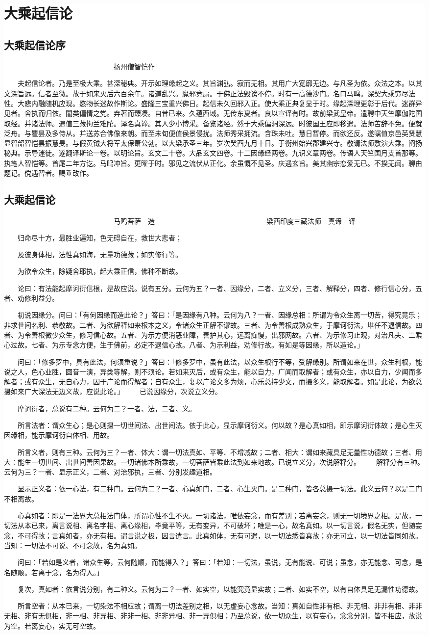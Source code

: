 # 大乘起信论
 
## 大乘起信论序
 
　　　　　　　　　　　　　　　　扬州僧智恺作
 
　　夫起信论者。乃是至极大乘。甚深秘典。开示如理缘起之义。其旨渊弘。寂而无相。其用广大宽廓无边。与凡圣为依。众法之本。以其文深旨远。信者至微。故于如来灭后六百余年。诸道乱兴。魔邪竞扇。于佛正法毁谤不停。时有一高德沙门。名曰马鸣。深契大乘穷尽法性。大悲内融随机应现。愍物长迷故作斯论。盛隆三宝重兴佛日。起信未久回邪入正。使大乘正典复显于时。缘起深理更彰于后代。迷群异见者。舍执而归依。闇类偏情之党。弃著而臻凑。自昔已来。久蕴西域。无传东夏者。良以宣译有时。故前梁武皇帝。遣聘中天竺摩伽陀国取经。并诸法师。遇值三藏拘兰难陀。译名真谛。其人少小博采。备览诸经。然于大乘偏洞深远。时彼国王应即移遣。法师苦辞不免。便就泛舟。与瞿昙及多侍从。并送苏合佛像来朝。而至未旬便值侯景侵扰。法师秀采拥流。含珠未吐。慧日暂停。而欲还反。遂嘱值京邑英贤慧显智韶智恺昙振慧旻。与假黄钺大将军太保萧公勃。以大梁承圣三年。岁次癸酉九月十日。于衡州始兴郡建兴寺。敬请法师敷演大乘。阐扬秘典。示导迷徒。遂翻译斯论一卷。以明论旨。玄文二十卷。大品玄文四卷。十二因缘经两卷。九识义章两卷。传语人天竺国月支首那等。执笔人智恺等。首尾二年方讫。马鸣冲旨。更曜于时。邪见之流伏从正化。余虽慨不见圣。庆遇玄旨。美其幽宗恋爱无已。不揆无闻。聊由题记。傥遇智者。赐垂改作。
 
## 大乘起信论
 
　　　　　　　　　　　　　　　　马鸣菩萨　造
　　　　　　　　　　　　　　　　梁西印度三藏法师　真谛　译
 
　　归命尽十方，最胜业遍知，色无碍自在，救世大悲者；
 
　　及彼身体相，法性真如海，无量功德藏；如实修行等。
 
　　为欲令众生，除疑舍耶执，起大乘正信，佛种不断故。
 
　　论曰：有法能起摩诃衍信根，是故应说。说有五分。云何为五？一者、因缘分，二者、立义分，三者、解释分，四者、修行信心分，五者、劝修利益分。
 
　　初说因缘分。问曰：「有何因缘而造此论？」答曰：「是因缘有八种。云何为八？一者、因缘总相：所谓为令众生离一切苦，得究竟乐；非求世间名利、恭敬故。二者、为欲解释如来根本之义，令诸众生正解不谬故。三者、为令善根成熟众生，于摩诃衍法，堪任不退信故。四者、为令善根微少众生，修习信心故。五者、为示方便消恶业障，善护其心，远离痴慢，出邪网故。六者、为示修习止观，对治凡夫、二乘心过故。七者、为示专念方便，生于佛前，必定不退信心故。八者、为示利益，劝修行故。有如是等因缘，所以造论。」
 
　　问曰：「修多罗中，具有此法，何须重说？」答曰：「修多罗中，虽有此法，以众生根行不等，受解缘别。所谓如来在世，众生利根，能说之人，色心业胜，圆音一演，异类等解，则不须论。若如来灭后，或有众生，能以自力，广闻而取解者；或有众生，亦以自力，少闻而多解者；或有众生，无自心力，因于广论而得解者；自有众生，复以广论文多为烦，心乐总持少文，而摄多义，能取解者。如是此论，为欲总摄如来广大深法无边义故，应说此论。」
　　已说因缘分，次说立义分。
 
　　摩诃衍者，总说有二种。云何为二？一者、法，二者、义。
 
　　所言法者：谓众生心；是心则摄一切世间法、出世间法。依于此心，显示摩诃衍义。何以故？是心真如相，即示摩诃衍体故；是心生灭因缘相，能示摩诃衍自体相、用故。
 
　　所言义者，则有三种。云何为三？一者、体大：谓一切法真如、平等、不增减故；二者、相大：谓如来藏具足无量性功德故；三者、用大：能生一切世间、出世间善因果故。一切诸佛本所乘故，一切菩萨皆乘此法到如来地故。已说立义分，次说解释分。
　　解释分有三种。云何为三？一者、显示正义，二者、对治邪执，三者、分别发趣道相。
 
　　显示正义者：依一心法，有二种门。云何为二？一者、心真如门，二者、心生灭门。是二种门，皆各总摄一切法。此义云何？以是二门不相离故。
 
　　心真如者：即是一法界大总相法门体，所谓心性不生不灭。一切诸法，唯依妄念，而有差别；若离妄念，则无一切境界之相。是故，一切法从本已来，离言说相、离名字相、离心缘相，毕竟平等，无有变异，不可破坏；唯是一心，故名真如。以一切言说，假名无实，但随妄念，不可得故；言真如者，亦无有相。谓言说之极，因言遣言。此真如体，无有可遣，以一切法悉皆真故；亦无可立，以一切法皆同如故。当知：一切法不可说、不可念故，名为真如。
 
　　问曰：「若如是义者，诸众生等，云何随顺，而能得入？」答曰：「若知：一切法，虽说，无有能说、可说；虽念，亦无能念、可念，是名随顺。若离于念，名为得入。」
 
　　复次，真如者：依言说分别，有二种义。云何为二？一者、如实空，以能究竟显实故；二者、如实不空，以有自体具足无漏性功德故。
 
　　所言空者：从本已来，一切染法不相应故；谓离一切法差别之相，以无虚妄心念故。当知：真如自性非有相、非无相、非非有相、非非无相、非有无俱相，非一相、非异相、非非一相、非非异相、非一异俱相；乃至总说，依一切众生，以有妄心，念念分别，皆不相应，故说为空。若离妄心，实无可空故。
 